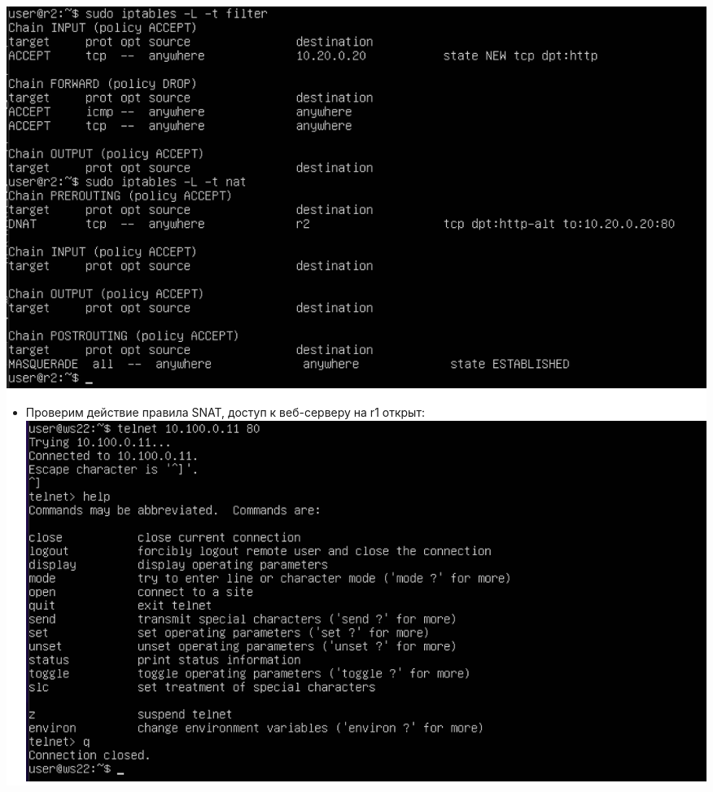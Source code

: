 <img src="./screen/part7.11.png"/><br>

- Проверим действие правила SNAT, доступ к веб-серверу на r1 открыт:
<img src="./screen/part7.12.png"/><br>
